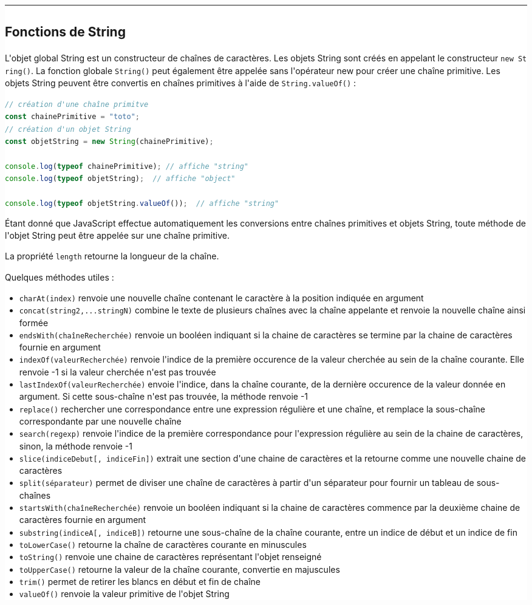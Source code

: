 ----

## Fonctions de String

L'objet global String est un constructeur de chaînes de caractères. Les objets String sont créés en appelant le constructeur `new String()`.  La fonction globale `String()` peut également être appelée sans l'opérateur new pour créer une chaîne primitive. Les objets String peuvent être convertis en chaînes primitives à l'aide de `String.valueOf()` :
```js
// création d'une chaîne primitve
const chainePrimitive = "toto";
// création d'un objet String
const objetString = new String(chainePrimitive);

console.log(typeof chainePrimitive); // affiche "string"
console.log(typeof objetString);  // affiche "object"

console.log(typeof objetString.valueOf());  // affiche "string"
```

Étant donné que JavaScript effectue automatiquement les conversions entre chaînes primitives et objets String, toute méthode de l'objet String peut être appelée sur une chaîne primitive.


La propriété `length` retourne la longueur de la chaîne.

Quelques méthodes utiles :

- `charAt(index)` renvoie une nouvelle chaîne contenant le caractère à la position indiquée en argument
- `concat(string2,...stringN)` combine le texte de plusieurs chaînes avec la chaîne appelante et renvoie la nouvelle chaîne ainsi formée
- `endsWith(chaîneRecherchée)` renvoie un booléen indiquant si la chaine de caractères se termine par la chaine de caractères fournie en argument
- `indexOf(valeurRecherchée)` renvoie l'indice de la première occurence de la valeur cherchée au sein de la chaîne courante. Elle renvoie -1 si la valeur cherchée n'est pas trouvée
- `lastIndexOf(valeurRecherchée)` envoie l'indice, dans la chaîne courante, de la dernière occurence de la valeur donnée en argument. Si cette sous-chaîne n'est pas trouvée, la méthode renvoie -1
- `replace()` rechercher une correspondance entre une expression régulière et une chaîne, et remplace la sous-chaîne correspondante par une nouvelle chaîne
- `search(regexp)` renvoie l'indice de la première correspondance pour l'expression régulière au sein de la chaine de caractères, sinon, la méthode renvoie -1
- `slice(indiceDebut[, indiceFin])` extrait une section d'une chaine de caractères et la retourne comme une nouvelle chaine de caractères
- `split(séparateur)` permet de diviser une chaîne de caractères à partir d'un séparateur pour fournir un tableau de sous-chaînes
- `startsWith(chaîneRecherchée)` renvoie un booléen indiquant si la chaine de caractères commence par la deuxième chaine de caractères fournie en argument
- `substring(indiceA[, indiceB])` retourne une sous-chaîne de la chaîne courante, entre un indice de début et un indice de fin
- `toLowerCase()` retourne la chaîne de caractères courante en minuscules
- `toString()` renvoie une chaine de caractères représentant l'objet renseigné
- `toUpperCase()` retourne la valeur de la chaîne courante, convertie en majuscules
- `trim()` permet de retirer les blancs en début et fin de chaîne
- `valueOf()` renvoie la valeur primitive de l'objet String

